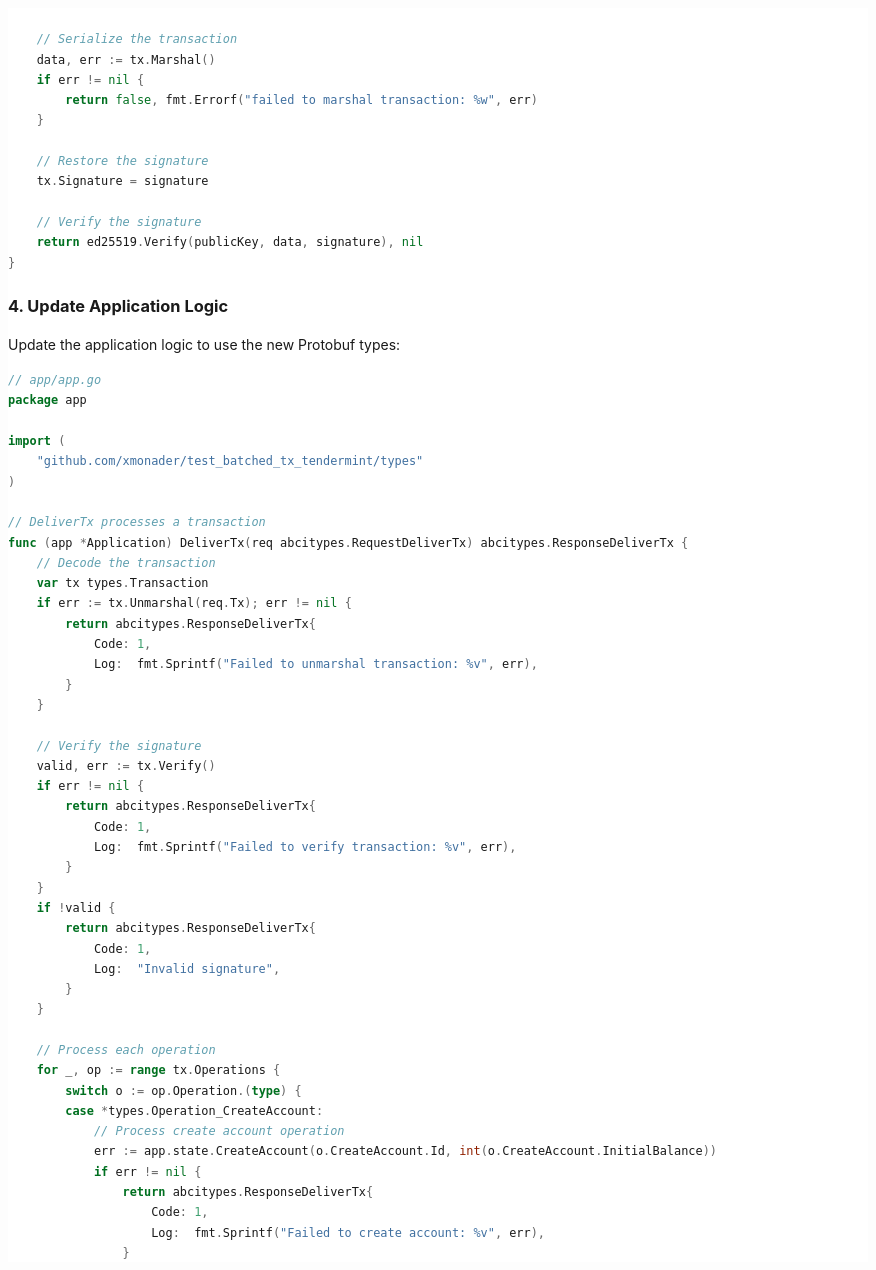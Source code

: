 ```go
	
	// Serialize the transaction
	data, err := tx.Marshal()
	if err != nil {
		return false, fmt.Errorf("failed to marshal transaction: %w", err)
	}
	
	// Restore the signature
	tx.Signature = signature
	
	// Verify the signature
	return ed25519.Verify(publicKey, data, signature), nil
}
```

### 4. Update Application Logic

Update the application logic to use the new Protobuf types:

```go
// app/app.go
package app

import (
	"github.com/xmonader/test_batched_tx_tendermint/types"
)

// DeliverTx processes a transaction
func (app *Application) DeliverTx(req abcitypes.RequestDeliverTx) abcitypes.ResponseDeliverTx {
	// Decode the transaction
	var tx types.Transaction
	if err := tx.Unmarshal(req.Tx); err != nil {
		return abcitypes.ResponseDeliverTx{
			Code: 1,
			Log:  fmt.Sprintf("Failed to unmarshal transaction: %v", err),
		}
	}
	
	// Verify the signature
	valid, err := tx.Verify()
	if err != nil {
		return abcitypes.ResponseDeliverTx{
			Code: 1,
			Log:  fmt.Sprintf("Failed to verify transaction: %v", err),
		}
	}
	if !valid {
		return abcitypes.ResponseDeliverTx{
			Code: 1,
			Log:  "Invalid signature",
		}
	}
	
	// Process each operation
	for _, op := range tx.Operations {
		switch o := op.Operation.(type) {
		case *types.Operation_CreateAccount:
			// Process create account operation
			err := app.state.CreateAccount(o.CreateAccount.Id, int(o.CreateAccount.InitialBalance))
			if err != nil {
				return abcitypes.ResponseDeliverTx{
					Code: 1,
					Log:  fmt.Sprintf("Failed to create account: %v", err),
				}
```